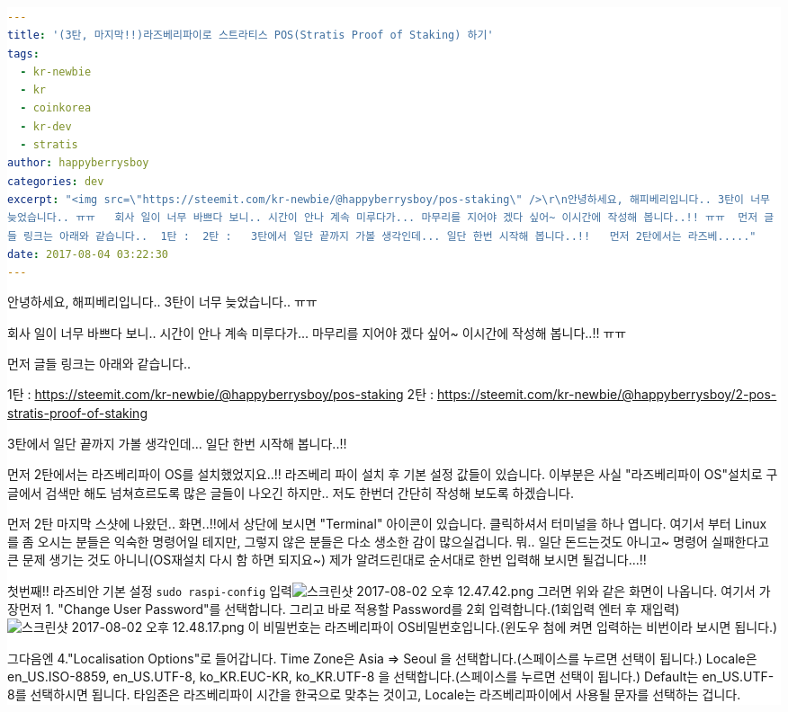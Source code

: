 ```yaml
---
title: '(3탄, 마지막!!)라즈베리파이로 스트라티스 POS(Stratis Proof of Staking) 하기'
tags:
  - kr-newbie
  - kr
  - coinkorea
  - kr-dev
  - stratis
author: happyberrysboy
categories: dev
excerpt: "<img src=\"https://steemit.com/kr-newbie/@happyberrysboy/pos-staking\" />\r\n안녕하세요, 해피베리입니다.. 3탄이 너무 늦었습니다.. ㅠㅠ   회사 일이 너무 바쁘다 보니.. 시간이 안나 계속 미루다가... 마무리를 지어야 겠다 싶어~ 이시간에 작성해 봅니다..!! ㅠㅠ  먼저 글들 링크는 아래와 같습니다..  1탄 :  2탄 :   3탄에서 일단 끝까지 가볼 생각인데... 일단 한번 시작해 봅니다..!!   먼저 2탄에서는 라즈베....."
date: 2017-08-04 03:22:30
---
```


안녕하세요, 해피베리입니다.. 3탄이 너무 늦었습니다.. ㅠㅠ 

회사 일이 너무 바쁘다 보니.. 시간이 안나 계속 미루다가...
마무리를 지어야 겠다 싶어~ 이시간에 작성해 봅니다..!! ㅠㅠ

먼저 글들 링크는 아래와 같습니다..

1탄 : https://steemit.com/kr-newbie/@happyberrysboy/pos-staking
2탄 : https://steemit.com/kr-newbie/@happyberrysboy/2-pos-stratis-proof-of-staking

3탄에서 일단 끝까지 가볼 생각인데... 일단 한번 시작해 봅니다..!!


먼저 2탄에서는 라즈베리파이 OS를 설치했었지요..!! 라즈베리 파이 설치 후 기본 설정 값들이 있습니다.
이부분은 사실 "라즈베리파이 OS"설치로 구글에서 검색만 해도 넘쳐흐르도록 많은 글들이 나오긴 하지만..
저도 한번더 간단히 작성해 보도록 하겠습니다.

먼저 2탄 마지막 스샷에 나왔던.. 화면..!!에서 상단에 보시면 "Terminal" 아이콘이 있습니다. 클릭하셔서 터미널을 하나 엽니다.
여기서 부터 Linux 를 좀 오시는 분들은 익숙한 명령어일 테지만, 그렇지 않은 분들은 다소 생소한 감이 많으실겁니다.
뭐.. 일단 돈드는것도 아니고~ 명령어 실패한다고 큰 문제 생기는 것도 아니니(OS재설치 다시 함 하면 되지요~) 제가 알려드린대로 순서대로 한번 입력해 보시면 될겁니다...!!

첫번째!!  라즈비안 기본 설정
`sudo raspi-config` 입력![스크린샷 2017-08-02 오후 12.47.42.png](https://steemitimages.com/DQmZ1Eg1YiHfBt9DiBKG2XdfmnAdwMeXxfzMnJjWehqfdfg/％E1％84％89％E1％85％B3％E1％84％8F％E1％85％B3％E1％84％85％E1％85％B5％E1％86％AB％E1％84％89％E1％85％A3％E1％86％BA％202017-08-02％20％E1％84％8B％E1％85％A9％E1％84％92％E1％85％AE％2012.47.42.png)
그러면 위와 같은 화면이 나옵니다.
여기서 가장먼저 1. "Change User Password"를 선택합니다. 그리고 바로 적용할 Password를 2회 입력합니다.(1회입력 엔터 후 재입력)![스크린샷 2017-08-02 오후 12.48.17.png](https://steemitimages.com/DQmQFaxfD7mtgoDeTmyLoM7FuiiQRAF1divLGP9kMdiaJg9/％E1％84％89％E1％85％B3％E1％84％8F％E1％85％B3％E1％84％85％E1％85％B5％E1％86％AB％E1％84％89％E1％85％A3％E1％86％BA％202017-08-02％20％E1％84％8B％E1％85％A9％E1％84％92％E1％85％AE％2012.48.17.png)
이 비밀번호는 라즈베리파이 OS비밀번호입니다.(윈도우 첨에 켜면 입력하는 비번이라 보시면 됩니다.)

그다음엔  4."Localisation Options"로 들어갑니다.
Time Zone은  Asia => Seoul 을 선택합니다.(스페이스를 누르면 선택이 됩니다.)
Locale은  en_US.ISO-8859, en_US.UTF-8, ko_KR.EUC-KR, ko_KR.UTF-8 을 선택합니다.(스페이스를 누르면 선택이 됩니다.)
Default는 en_US.UTF-8를 선택하시면 됩니다.
타임존은 라즈베리파이 시간을 한국으로 맞추는 것이고, Locale는 라즈베리파이에서 사용될 문자를 선택하는 겁니다.
